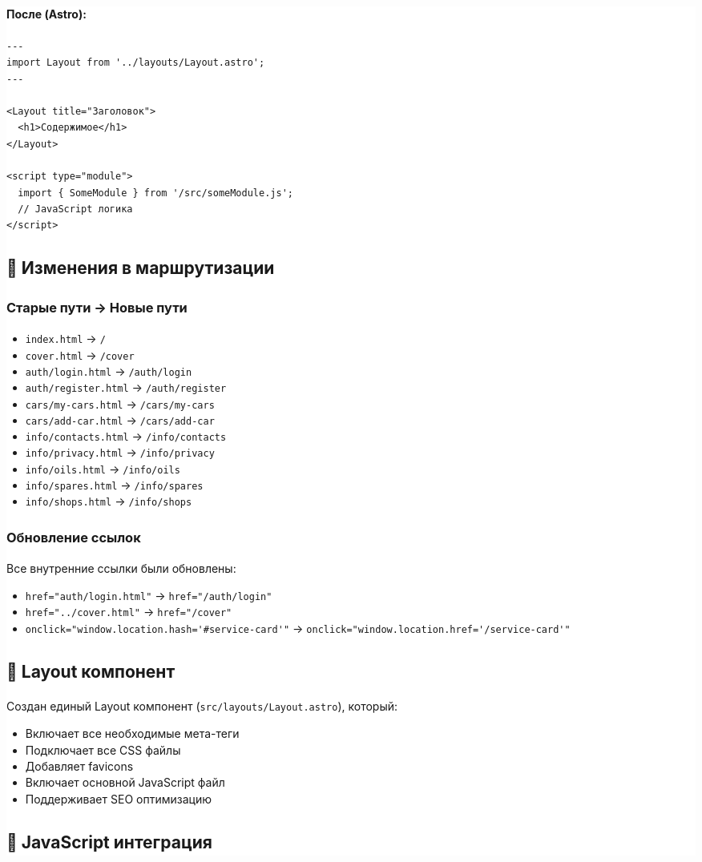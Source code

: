 #### После (Astro):
```astro
---
import Layout from '../layouts/Layout.astro';
---

<Layout title="Заголовок">
  <h1>Содержимое</h1>
</Layout>

<script type="module">
  import { SomeModule } from '/src/someModule.js';
  // JavaScript логика
</script>
```

## 🔄 Изменения в маршрутизации

### Старые пути → Новые пути
- `index.html` → `/`
- `cover.html` → `/cover`
- `auth/login.html` → `/auth/login`
- `auth/register.html` → `/auth/register`
- `cars/my-cars.html` → `/cars/my-cars`
- `cars/add-car.html` → `/cars/add-car`
- `info/contacts.html` → `/info/contacts`
- `info/privacy.html` → `/info/privacy`
- `info/oils.html` → `/info/oils`
- `info/spares.html` → `/info/spares`
- `info/shops.html` → `/info/shops`

### Обновление ссылок
Все внутренние ссылки были обновлены:
- `href="auth/login.html"` → `href="/auth/login"`
- `href="../cover.html"` → `href="/cover"`
- `onclick="window.location.hash='#service-card'"` → `onclick="window.location.href='/service-card'"`

## 🎨 Layout компонент

Создан единый Layout компонент (`src/layouts/Layout.astro`), который:
- Включает все необходимые мета-теги
- Подключает все CSS файлы
- Добавляет favicons
- Включает основной JavaScript файл
- Поддерживает SEO оптимизацию

## 📝 JavaScript интеграция
